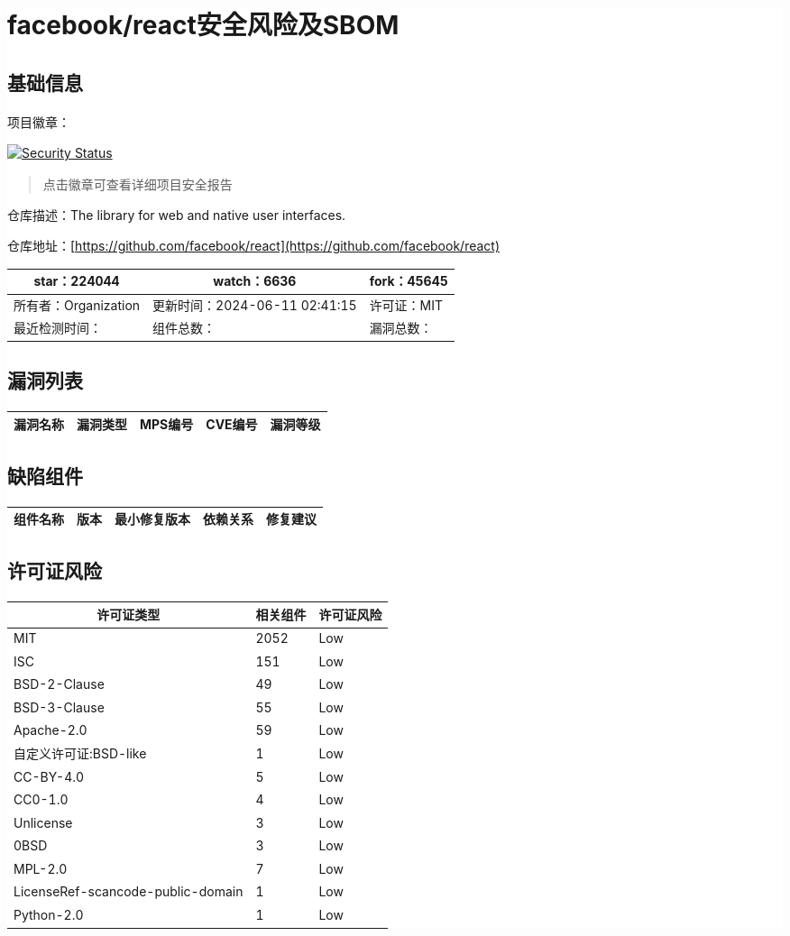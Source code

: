 # facebook/react安全风险及SBOM

## 基础信息

项目徽章：

[![Security Status](https://www.murphysec.com/platform3/v31/badge/1800245162074611712.svg)](https://www.murphysec.com/console/report/1682412963330023424/1800245162074611712)

> 点击徽章可查看详细项目安全报告

仓库描述：The library for web and native user interfaces.

仓库地址：[https://github.com/facebook/react](https://github.com/facebook/react)

| star：224044 | watch：6636 | fork：45645 |
| ----------- | -------------- | ------------ |
| 所有者：Organization | 更新时间：2024-06-11 02:41:15 | 许可证：MIT |
| 最近检测时间： | 组件总数： | 漏洞总数： |




## 漏洞列表

| 漏洞名称 | 漏洞类型 | MPS编号 | CVE编号 | 漏洞等级 |
| ------- | ------ | ------- | ------ | ----- |





## 缺陷组件

| 组件名称 | 版本 | 最小修复版本 | 依赖关系 | 修复建议 |
| -------- | ---- | ------------ | -------- | -------- |





## 许可证风险

| 许可证类型 | 相关组件 | 许可证风险 |
| ---------- | -------- | ---------- |
|MIT|2052|Low|
|ISC|151|Low|
|BSD-2-Clause|49|Low|
|BSD-3-Clause|55|Low|
|Apache-2.0|59|Low|
|自定义许可证:BSD-like|1|Low|
|CC-BY-4.0|5|Low|
|CC0-1.0|4|Low|
|Unlicense|3|Low|
|0BSD|3|Low|
|MPL-2.0|7|Low|
|LicenseRef-scancode-public-domain|1|Low|
|Python-2.0|1|Low|
